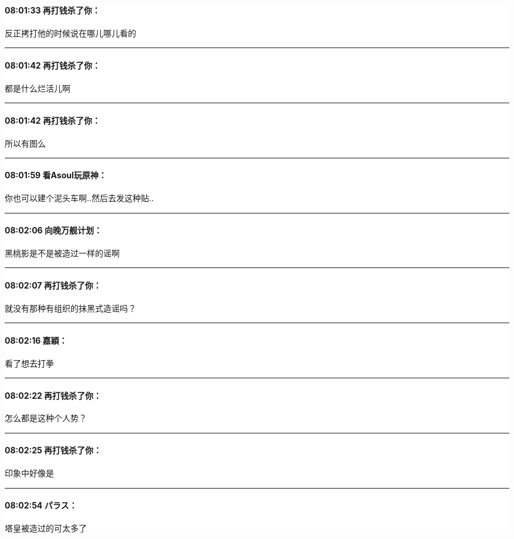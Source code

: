 #### 08:01:33  再打钱杀了你：

反正拷打他的时候说在哪儿哪儿看的

*****

#### 08:01:42  再打钱杀了你：

都是什么烂活儿啊

*****

#### 08:01:42  再打钱杀了你：

所以有图么

*****

#### 08:01:59  看Asoul玩原神：

你也可以建个泥头车啊..然后去发这种贴..

*****

#### 08:02:06  向晚万舰计划：

黑桃影是不是被造过一样的谣啊

*****

#### 08:02:07  再打钱杀了你：

就没有那种有组织的抹黑式造谣吗？

*****

#### 08:02:16  嘉穎：

看了想去打拳

*****

#### 08:02:22  再打钱杀了你：

怎么都是这种个人势？

*****

#### 08:02:25  再打钱杀了你：

印象中好像是

*****

#### 08:02:54  パラス：

塔皇被造过的可太多了
